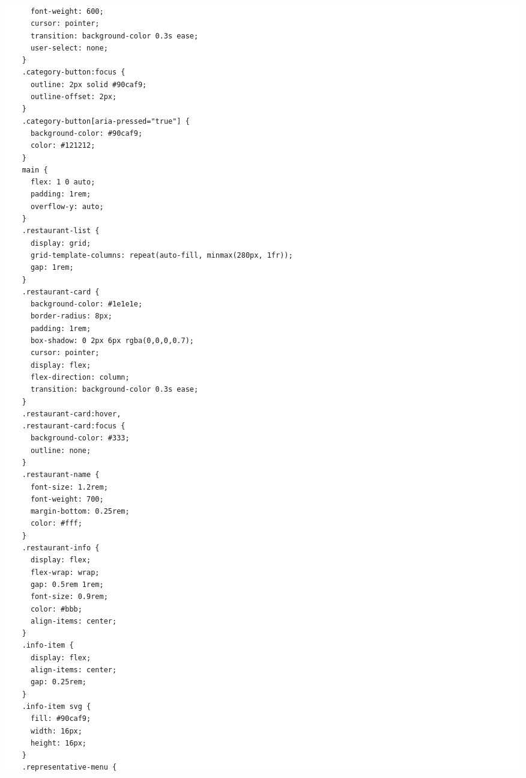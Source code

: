 ```html
      font-weight: 600;
      cursor: pointer;
      transition: background-color 0.3s ease;
      user-select: none;
    }
    .category-button:focus {
      outline: 2px solid #90caf9;
      outline-offset: 2px;
    }
    .category-button[aria-pressed="true"] {
      background-color: #90caf9;
      color: #121212;
    }
    main {
      flex: 1 0 auto;
      padding: 1rem;
      overflow-y: auto;
    }
    .restaurant-list {
      display: grid;
      grid-template-columns: repeat(auto-fill, minmax(280px, 1fr));
      gap: 1rem;
    }
    .restaurant-card {
      background-color: #1e1e1e;
      border-radius: 8px;
      padding: 1rem;
      box-shadow: 0 2px 6px rgba(0,0,0,0.7);
      cursor: pointer;
      display: flex;
      flex-direction: column;
      transition: background-color 0.3s ease;
    }
    .restaurant-card:hover,
    .restaurant-card:focus {
      background-color: #333;
      outline: none;
    }
    .restaurant-name {
      font-size: 1.2rem;
      font-weight: 700;
      margin-bottom: 0.25rem;
      color: #fff;
    }
    .restaurant-info {
      display: flex;
      flex-wrap: wrap;
      gap: 0.5rem 1rem;
      font-size: 0.9rem;
      color: #bbb;
      align-items: center;
    }
    .info-item {
      display: flex;
      align-items: center;
      gap: 0.25rem;
    }
    .info-item svg {
      fill: #90caf9;
      width: 16px;
      height: 16px;
    }
    .representative-menu {
```